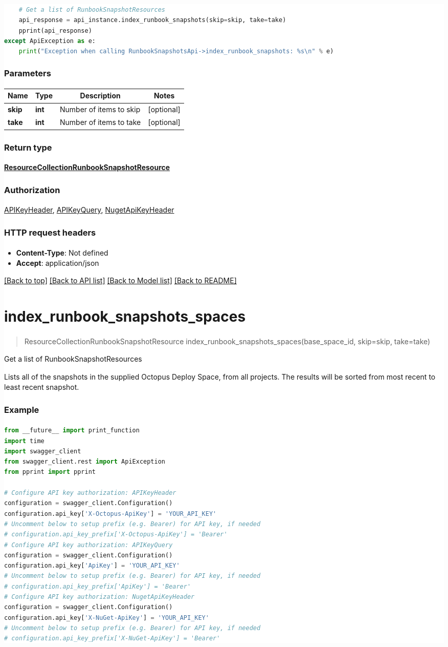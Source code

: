 ```python
    # Get a list of RunbookSnapshotResources
    api_response = api_instance.index_runbook_snapshots(skip=skip, take=take)
    pprint(api_response)
except ApiException as e:
    print("Exception when calling RunbookSnapshotsApi->index_runbook_snapshots: %s\n" % e)
```

### Parameters

Name | Type | Description  | Notes
------------- | ------------- | ------------- | -------------
 **skip** | **int**| Number of items to skip | [optional] 
 **take** | **int**| Number of items to take | [optional] 

### Return type

[**ResourceCollectionRunbookSnapshotResource**](ResourceCollectionRunbookSnapshotResource.md)

### Authorization

[APIKeyHeader](../README.md#APIKeyHeader), [APIKeyQuery](../README.md#APIKeyQuery), [NugetApiKeyHeader](../README.md#NugetApiKeyHeader)

### HTTP request headers

 - **Content-Type**: Not defined
 - **Accept**: application/json

[[Back to top]](#) [[Back to API list]](../README.md#documentation-for-api-endpoints) [[Back to Model list]](../README.md#documentation-for-models) [[Back to README]](../README.md)

# **index_runbook_snapshots_spaces**
> ResourceCollectionRunbookSnapshotResource index_runbook_snapshots_spaces(base_space_id, skip=skip, take=take)

Get a list of RunbookSnapshotResources

Lists all of the snapshots in the supplied Octopus Deploy Space, from all projects. The results will be sorted from most recent to least recent snapshot.

### Example
```python
from __future__ import print_function
import time
import swagger_client
from swagger_client.rest import ApiException
from pprint import pprint

# Configure API key authorization: APIKeyHeader
configuration = swagger_client.Configuration()
configuration.api_key['X-Octopus-ApiKey'] = 'YOUR_API_KEY'
# Uncomment below to setup prefix (e.g. Bearer) for API key, if needed
# configuration.api_key_prefix['X-Octopus-ApiKey'] = 'Bearer'
# Configure API key authorization: APIKeyQuery
configuration = swagger_client.Configuration()
configuration.api_key['ApiKey'] = 'YOUR_API_KEY'
# Uncomment below to setup prefix (e.g. Bearer) for API key, if needed
# configuration.api_key_prefix['ApiKey'] = 'Bearer'
# Configure API key authorization: NugetApiKeyHeader
configuration = swagger_client.Configuration()
configuration.api_key['X-NuGet-ApiKey'] = 'YOUR_API_KEY'
# Uncomment below to setup prefix (e.g. Bearer) for API key, if needed
# configuration.api_key_prefix['X-NuGet-ApiKey'] = 'Bearer'

```